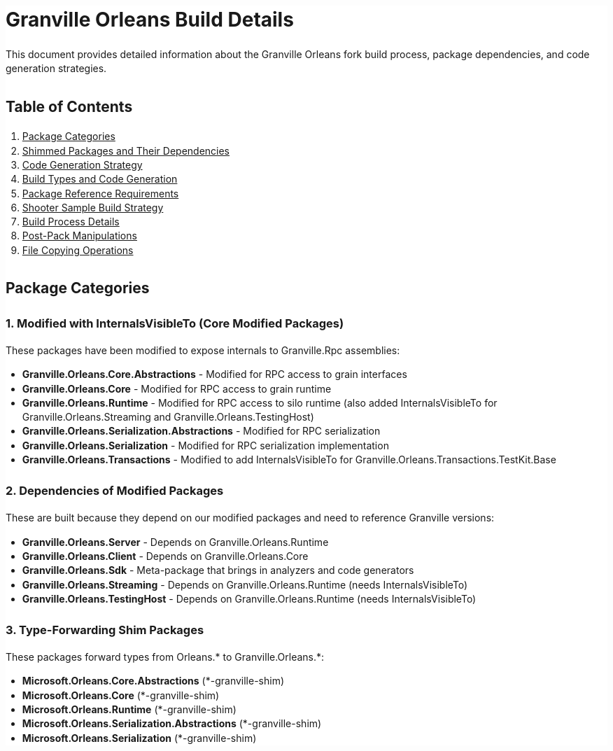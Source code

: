 # Granville Orleans Build Details

This document provides detailed information about the Granville Orleans fork build process, package dependencies, and code generation strategies.

## Table of Contents
1. [Package Categories](#package-categories)
2. [Shimmed Packages and Their Dependencies](#shimmed-packages-and-their-dependencies)
3. [Code Generation Strategy](#code-generation-strategy)
4. [Build Types and Code Generation](#build-types-and-code-generation)
5. [Package Reference Requirements](#package-reference-requirements)
6. [Shooter Sample Build Strategy](#shooter-sample-build-strategy)
7. [Build Process Details](#build-process-details)
8. [Post-Pack Manipulations](#post-pack-manipulations)
9. [File Copying Operations](#file-copying-operations)

## Package Categories

### 1. Modified with InternalsVisibleTo (Core Modified Packages)
These packages have been modified to expose internals to Granville.Rpc assemblies:
- **Granville.Orleans.Core.Abstractions** - Modified for RPC access to grain interfaces
- **Granville.Orleans.Core** - Modified for RPC access to grain runtime
- **Granville.Orleans.Runtime** - Modified for RPC access to silo runtime (also added InternalsVisibleTo for Granville.Orleans.Streaming and Granville.Orleans.TestingHost)
- **Granville.Orleans.Serialization.Abstractions** - Modified for RPC serialization
- **Granville.Orleans.Serialization** - Modified for RPC serialization implementation
- **Granville.Orleans.Transactions** - Modified to add InternalsVisibleTo for Granville.Orleans.Transactions.TestKit.Base

### 2. Dependencies of Modified Packages
These are built because they depend on our modified packages and need to reference Granville versions:
- **Granville.Orleans.Server** - Depends on Granville.Orleans.Runtime
- **Granville.Orleans.Client** - Depends on Granville.Orleans.Core
- **Granville.Orleans.Sdk** - Meta-package that brings in analyzers and code generators
- **Granville.Orleans.Streaming** - Depends on Granville.Orleans.Runtime (needs InternalsVisibleTo)
- **Granville.Orleans.TestingHost** - Depends on Granville.Orleans.Runtime (needs InternalsVisibleTo)

### 3. Type-Forwarding Shim Packages
These packages forward types from Orleans.* to Granville.Orleans.*:
- **Microsoft.Orleans.Core.Abstractions** (*-granville-shim)
- **Microsoft.Orleans.Core** (*-granville-shim)
- **Microsoft.Orleans.Runtime** (*-granville-shim)
- **Microsoft.Orleans.Serialization.Abstractions** (*-granville-shim)
- **Microsoft.Orleans.Serialization** (*-granville-shim)
